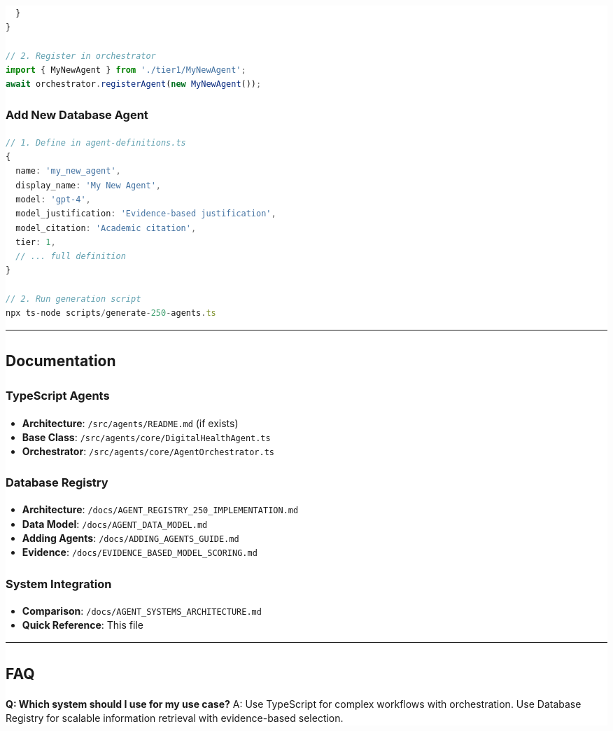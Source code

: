 ```typescript
  }
}

// 2. Register in orchestrator
import { MyNewAgent } from './tier1/MyNewAgent';
await orchestrator.registerAgent(new MyNewAgent());
```

### Add New Database Agent
```typescript
// 1. Define in agent-definitions.ts
{
  name: 'my_new_agent',
  display_name: 'My New Agent',
  model: 'gpt-4',
  model_justification: 'Evidence-based justification',
  model_citation: 'Academic citation',
  tier: 1,
  // ... full definition
}

// 2. Run generation script
npx ts-node scripts/generate-250-agents.ts
```

---

## Documentation

### TypeScript Agents
- **Architecture**: `/src/agents/README.md` (if exists)
- **Base Class**: `/src/agents/core/DigitalHealthAgent.ts`
- **Orchestrator**: `/src/agents/core/AgentOrchestrator.ts`

### Database Registry
- **Architecture**: `/docs/AGENT_REGISTRY_250_IMPLEMENTATION.md`
- **Data Model**: `/docs/AGENT_DATA_MODEL.md`
- **Adding Agents**: `/docs/ADDING_AGENTS_GUIDE.md`
- **Evidence**: `/docs/EVIDENCE_BASED_MODEL_SCORING.md`

### System Integration
- **Comparison**: `/docs/AGENT_SYSTEMS_ARCHITECTURE.md`
- **Quick Reference**: This file

---

## FAQ

**Q: Which system should I use for my use case?**
A: Use TypeScript for complex workflows with orchestration. Use Database Registry for scalable information retrieval with evidence-based selection.
